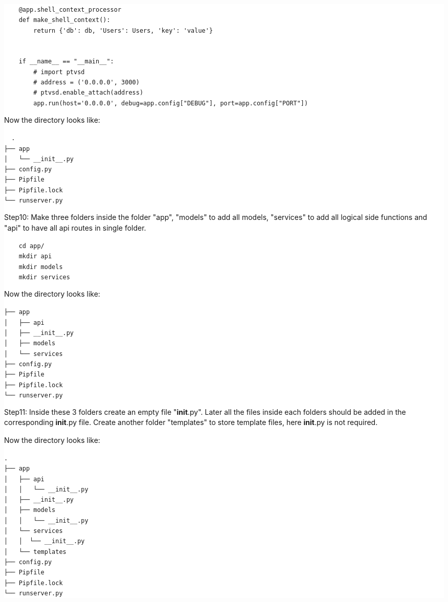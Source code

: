         @app.shell_context_processor
        def make_shell_context():
            return {'db': db, 'Users': Users, 'key': 'value'}


        if __name__ == "__main__":
            # import ptvsd
            # address = ('0.0.0.0', 3000)
            # ptvsd.enable_attach(address)
            app.run(host='0.0.0.0', debug=app.config["DEBUG"], port=app.config["PORT"])
            
  Now the directory looks like:
  
      .
    ├── app
    │   └── __init__.py
    ├── config.py
    ├── Pipfile
    ├── Pipfile.lock
    └── runserver.py
Step10: Make three folders inside the folder "app", "models" to add all models, "services" to add all logical side functions and "api" to have all api routes in single folder.
        
        cd app/
        mkdir api
        mkdir models
        mkdir services
 Now the directory looks like:
 
    ├── app
    │   ├── api
    │   ├── __init__.py
    │   ├── models
    │   └── services
    ├── config.py
    ├── Pipfile
    ├── Pipfile.lock
    └── runserver.py

Step11: Inside these 3 folders create an empty file "__init__.py". Later all the files inside each folders should be added in the corresponding __init__.py file. Create another folder "templates" to store template files, here __init__.py is not required.

Now the directory looks like:

    .
    ├── app
    │   ├── api
    │   │   └── __init__.py
    │   ├── __init__.py
    │   ├── models
    │   │   └── __init__.py
    │   └── services
    │   │  └── __init__.py
    │   └── templates
    ├── config.py
    ├── Pipfile
    ├── Pipfile.lock
    └── runserver.py
